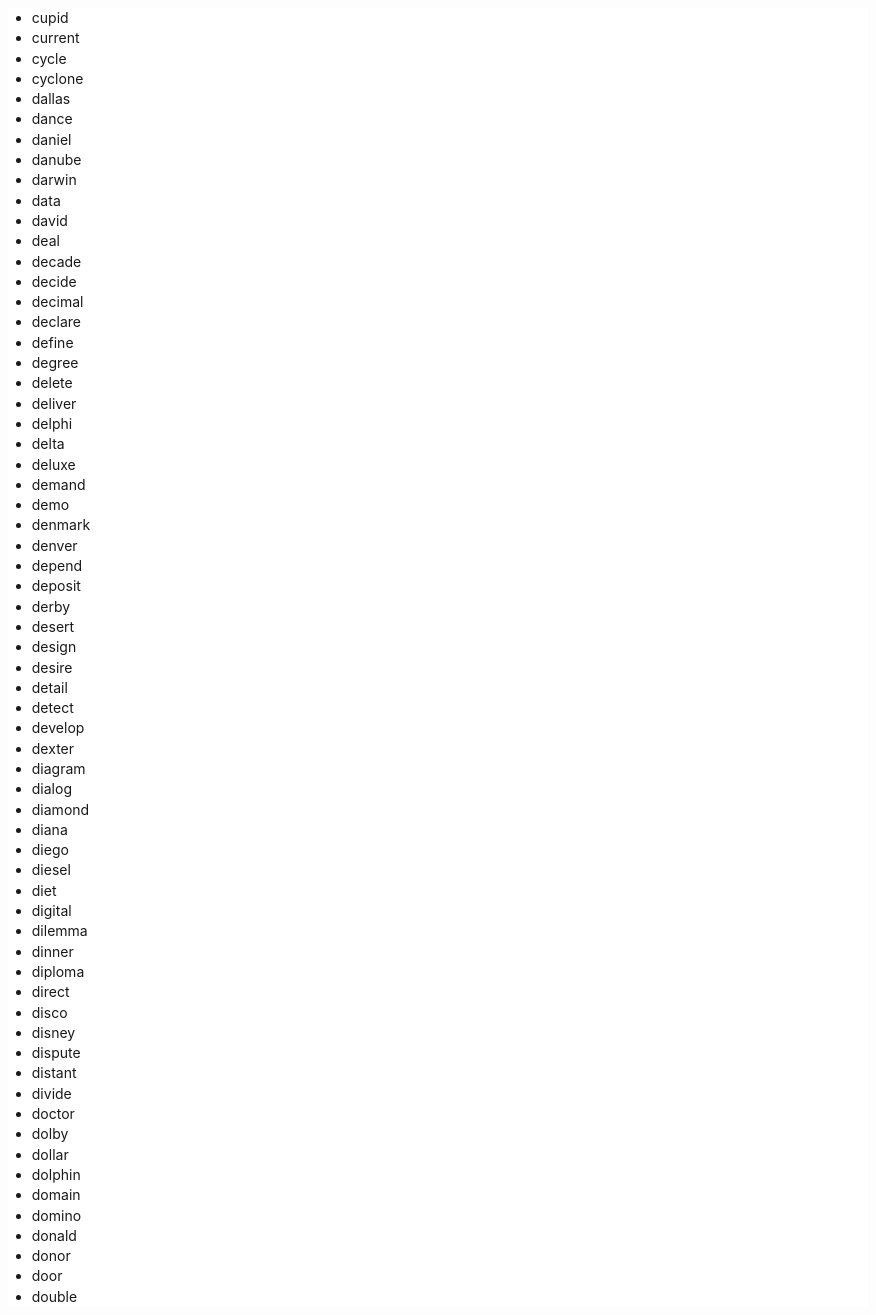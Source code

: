 * cupid
* current
* cycle
* cyclone
* dallas
* dance
* daniel
* danube
* darwin
* data
* david
* deal
* decade
* decide
* decimal
* declare
* define
* degree
* delete
* deliver
* delphi
* delta
* deluxe
* demand
* demo
* denmark
* denver
* depend
* deposit
* derby
* desert
* design
* desire
* detail
* detect
* develop
* dexter
* diagram
* dialog
* diamond
* diana
* diego
* diesel
* diet
* digital
* dilemma
* dinner
* diploma
* direct
* disco
* disney
* dispute
* distant
* divide
* doctor
* dolby
* dollar
* dolphin
* domain
* domino
* donald
* donor
* door
* double